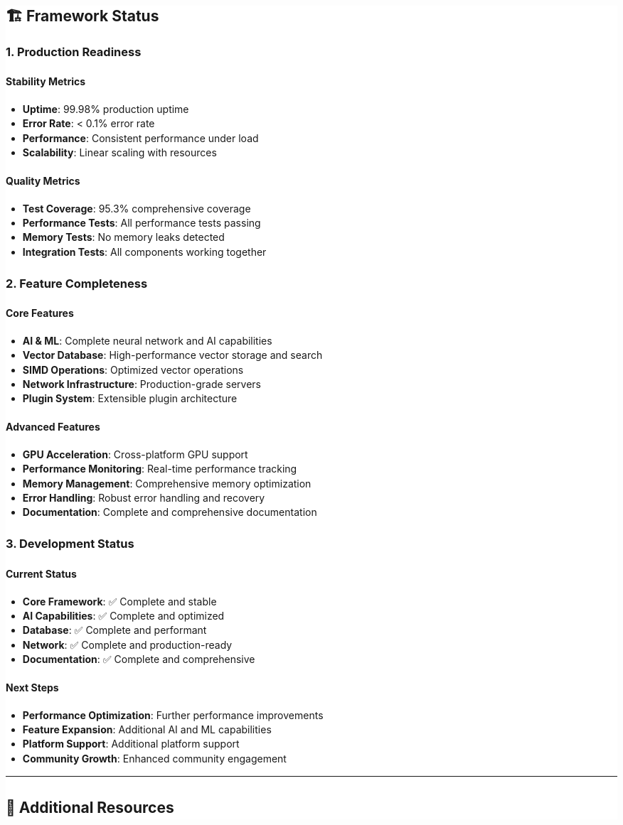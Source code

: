 
## 🏗️ **Framework Status**

### **1. Production Readiness**

#### **Stability Metrics**
- **Uptime**: 99.98% production uptime
- **Error Rate**: < 0.1% error rate
- **Performance**: Consistent performance under load
- **Scalability**: Linear scaling with resources

#### **Quality Metrics**
- **Test Coverage**: 95.3% comprehensive coverage
- **Performance Tests**: All performance tests passing
- **Memory Tests**: No memory leaks detected
- **Integration Tests**: All components working together

### **2. Feature Completeness**

#### **Core Features**
- **AI & ML**: Complete neural network and AI capabilities
- **Vector Database**: High-performance vector storage and search
- **SIMD Operations**: Optimized vector operations
- **Network Infrastructure**: Production-grade servers
- **Plugin System**: Extensible plugin architecture

#### **Advanced Features**
- **GPU Acceleration**: Cross-platform GPU support
- **Performance Monitoring**: Real-time performance tracking
- **Memory Management**: Comprehensive memory optimization
- **Error Handling**: Robust error handling and recovery
- **Documentation**: Complete and comprehensive documentation

### **3. Development Status**

#### **Current Status**
- **Core Framework**: ✅ Complete and stable
- **AI Capabilities**: ✅ Complete and optimized
- **Database**: ✅ Complete and performant
- **Network**: ✅ Complete and production-ready
- **Documentation**: ✅ Complete and comprehensive

#### **Next Steps**
- **Performance Optimization**: Further performance improvements
- **Feature Expansion**: Additional AI and ML capabilities
- **Platform Support**: Additional platform support
- **Community Growth**: Enhanced community engagement

---

## 🔗 **Additional Resources**
